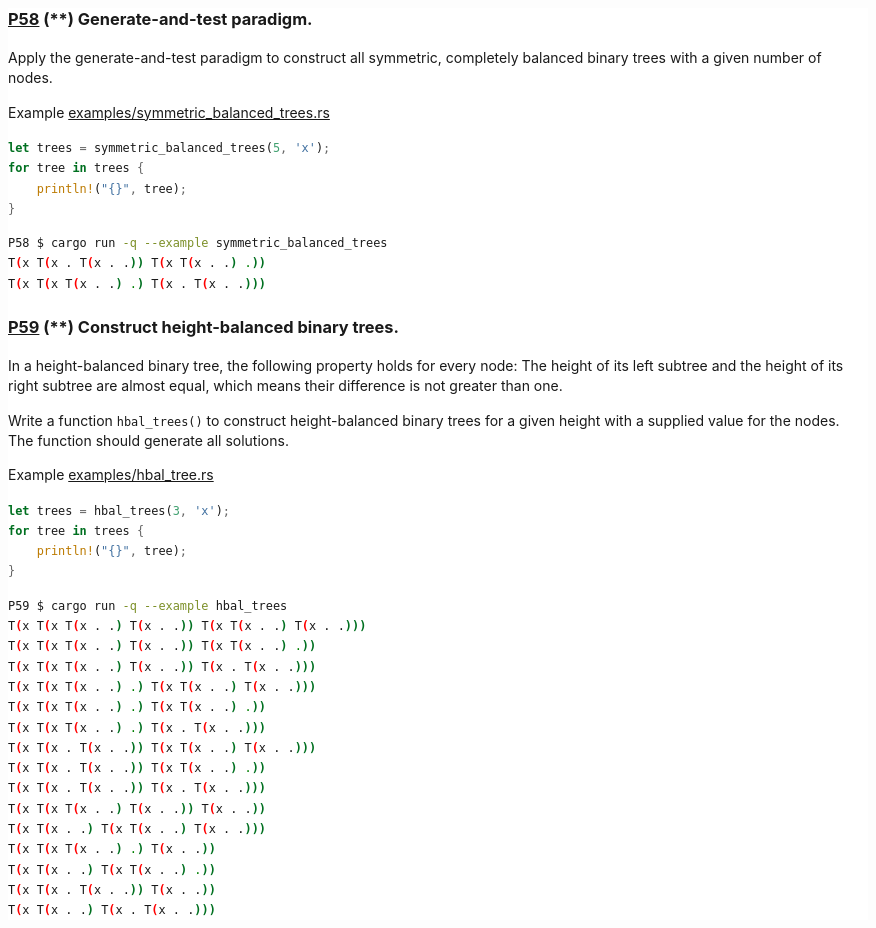 ### [P58](./P58/src/lib.rs) (**) Generate-and-test paradigm.

Apply the generate-and-test paradigm to construct all symmetric, completely balanced binary trees with a given number of nodes.

Example [examples/symmetric_balanced_trees.rs](./P58/examples/symmetric_balanced_trees.rs)
```rust
let trees = symmetric_balanced_trees(5, 'x');
for tree in trees {
    println!("{}", tree);
}
```

```bash
P58 $ cargo run -q --example symmetric_balanced_trees
T(x T(x . T(x . .)) T(x T(x . .) .))
T(x T(x T(x . .) .) T(x . T(x . .)))
```

### [P59](./P59/src/lib.rs) (**) Construct height-balanced binary trees.

In a height-balanced binary tree, the following property holds for every node: The height of its left subtree and the height of its right subtree are almost equal, which means their difference is not greater than one. 

Write a function `hbal_trees()` to construct height-balanced binary trees for a given height with a supplied value for the nodes. The function should generate all solutions.

Example [examples/hbal_tree.rs](./P59/examples/hbal_trees.rs)
```rust
let trees = hbal_trees(3, 'x');
for tree in trees {
    println!("{}", tree);
}
```

```bash
P59 $ cargo run -q --example hbal_trees
T(x T(x T(x . .) T(x . .)) T(x T(x . .) T(x . .)))
T(x T(x T(x . .) T(x . .)) T(x T(x . .) .))
T(x T(x T(x . .) T(x . .)) T(x . T(x . .)))
T(x T(x T(x . .) .) T(x T(x . .) T(x . .)))
T(x T(x T(x . .) .) T(x T(x . .) .))
T(x T(x T(x . .) .) T(x . T(x . .)))
T(x T(x . T(x . .)) T(x T(x . .) T(x . .)))
T(x T(x . T(x . .)) T(x T(x . .) .))
T(x T(x . T(x . .)) T(x . T(x . .)))
T(x T(x T(x . .) T(x . .)) T(x . .))
T(x T(x . .) T(x T(x . .) T(x . .)))
T(x T(x T(x . .) .) T(x . .))
T(x T(x . .) T(x T(x . .) .))
T(x T(x . T(x . .)) T(x . .))
T(x T(x . .) T(x . T(x . .)))
```

